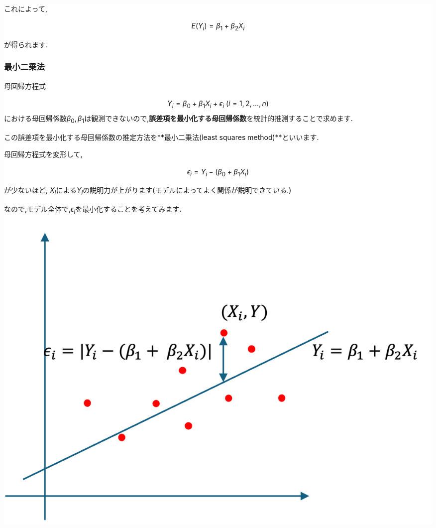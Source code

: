これによって,

$$
E(Y_i) = \beta_1 + \beta_2 X_i
$$

が得られます.

### 最小二乗法

母回帰方程式

$$
Y_i = \beta_0 + \beta_1 X_i + \epsilon_i ~(i=1,2,...,n)
$$
における母回帰係数$\beta_0, \beta_1$は観測できないので,**誤差項を最小化する母回帰係数**を統計的推測することで求めます.

この誤差項を最小化する母回帰係数の推定方法を**最小二乗法(least squares method)**といいます.

母回帰方程式を変形して,

$$
\epsilon_i = Y_i - (\beta_0 + \beta_1 X_i)
$$

が少ないほど, $X_i$による$Y_i$の説明力が上がります(モデルによってよく関係が説明できている.)

なので,モデル全体で,$\epsilon_i$を最小化することを考えてみます.

![least squares method](/images/least-squares-method1.png)
